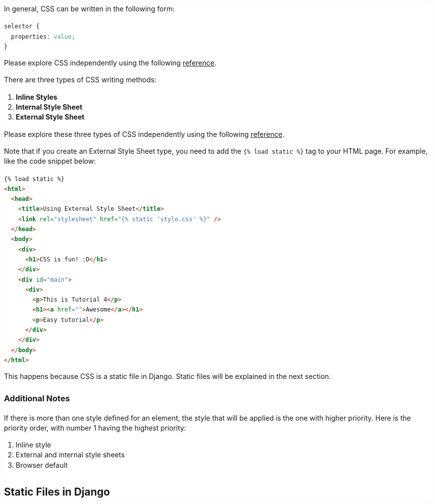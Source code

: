 In general, CSS can be written in the following form:

```css
selector {
  properties: value;
}
```

Please explore CSS independently using the following [reference](https://www.w3schools.com/css/).

There are three types of CSS writing methods:

1. **Inline Styles**
2. **Internal Style Sheet**
3. **External Style Sheet**

Please explore these three types of CSS independently using the following [reference](https://www.geeksforgeeks.org/types-of-css-cascading-style-sheet/).

Note that if you create an External Style Sheet type, you need to add the `{% load static %}` tag to your HTML page. For example, like the code snippet below:

```html
{% load static %}
<html>
  <head>
    <title>Using External Style Sheet</title>
    <link rel="stylesheet" href="{% static 'style.css' %}" />
  </head>
  <body>
    <div>
      <h1>CSS is fun! :D</h1>
    </div>
    <div id="main">
      <div>
        <p>This is Tutorial 4</p>
        <h1><a href="">Awesome</a></h1>
        <p>Easy tutorial</p>
      </div>
    </div>
  </body>
</html>
```

This happens because CSS is a static file in Django. Static files will be explained in the next section.

### Additional Notes

If there is more than one style defined for an element, the style that will be applied is the one with higher priority. Here is the priority order, with number 1 having the highest priority:

1. Inline style
2. External and internal style sheets
3. Browser default

## Static Files in Django
